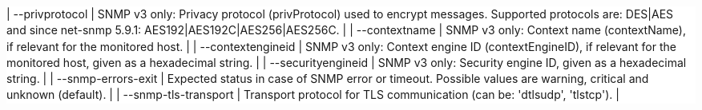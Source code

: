 | --privprotocol                             | SNMP v3 only: Privacy protocol (privProtocol) used to encrypt messages. Supported protocols are: DES\|AES and since net-snmp 5.9.1: AES192\|AES192C\|AES256\|AES256C.                                                                                                                                                                                                                                                                                                                                                                                                                                                                                                                                                                                                                                                                                                                                                                                    |
| --contextname                              | SNMP v3 only: Context name (contextName), if relevant for the monitored host.                                                                                                                                                                                                                                                                                                                                                                                                                                                                                                                                                                                                                                                                                                                                                                                                                                                                            |
| --contextengineid                          | SNMP v3 only: Context engine ID (contextEngineID), if relevant for the monitored host, given as a hexadecimal string.                                                                                                                                                                                                                                                                                                                                                                                                                                                                                                                                                                                                                                                                                                                                                                                                                                    |
| --securityengineid                         | SNMP v3 only: Security engine ID, given as a hexadecimal string.                                                                                                                                                                                                                                                                                                                                                                                                                                                                                                                                                                                                                                                                                                                                                                                                                                                                                         |
| --snmp-errors-exit                         | Expected status in case of SNMP error or timeout. Possible values are warning, critical and unknown (default).                                                                                                                                                                                                                                                                                                                                                                                                                                                                                                                                                                                                                                                                                                                                                                                                                                           |
| --snmp-tls-transport                       | Transport protocol for TLS communication (can be: 'dtlsudp', 'tlstcp').                                                                                                                                                                                                                                                                                                                                                                                                                                                                                                                                                                                                                                                                                                                                                                                                                                                                                  |